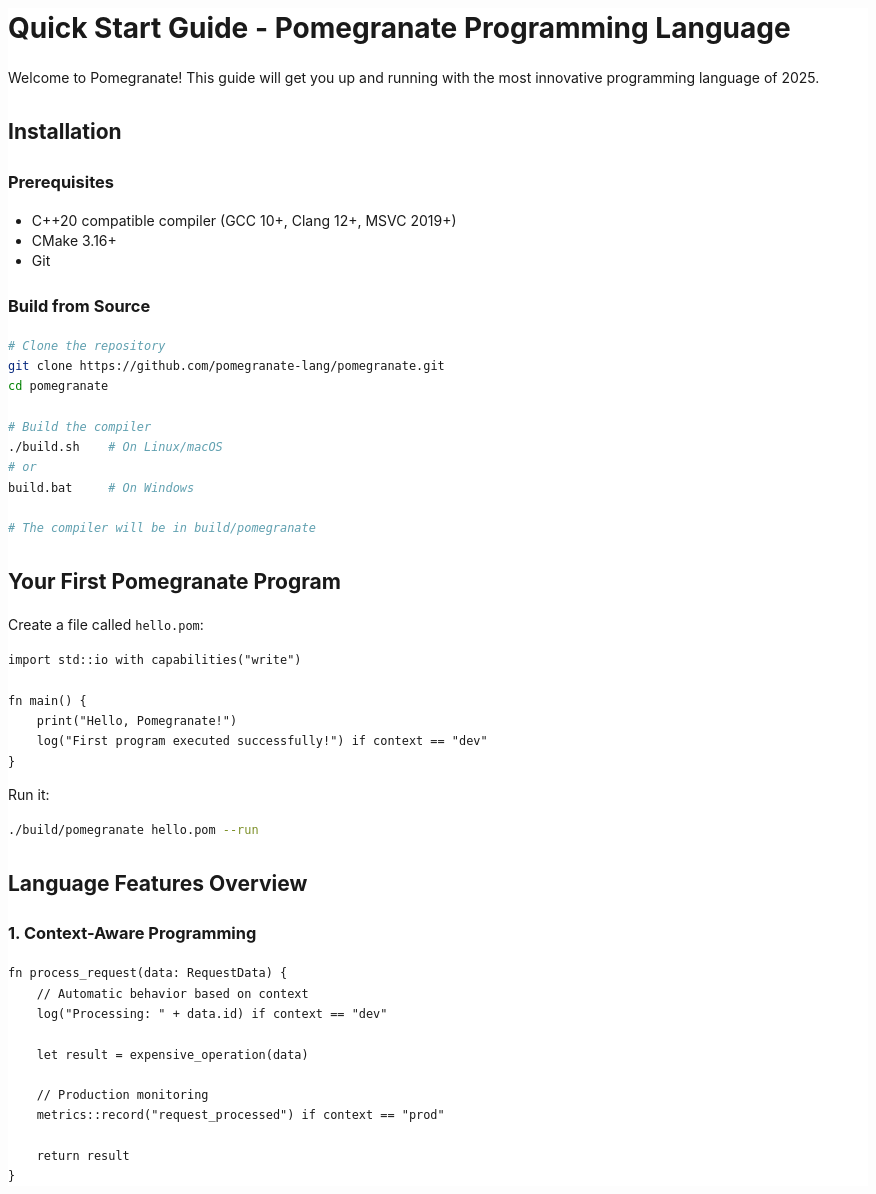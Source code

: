 # Quick Start Guide - Pomegranate Programming Language

Welcome to Pomegranate! This guide will get you up and running with the most innovative programming language of 2025.

## Installation

### Prerequisites

- C++20 compatible compiler (GCC 10+, Clang 12+, MSVC 2019+)
- CMake 3.16+
- Git

### Build from Source

```bash
# Clone the repository
git clone https://github.com/pomegranate-lang/pomegranate.git
cd pomegranate

# Build the compiler
./build.sh    # On Linux/macOS
# or
build.bat     # On Windows

# The compiler will be in build/pomegranate
```

## Your First Pomegranate Program

Create a file called `hello.pom`:

```pomegranate
import std::io with capabilities("write")

fn main() {
    print("Hello, Pomegranate!")
    log("First program executed successfully!") if context == "dev"
}
```

Run it:

```bash
./build/pomegranate hello.pom --run
```

## Language Features Overview

### 1. Context-Aware Programming

```pomegranate
fn process_request(data: RequestData) {
    // Automatic behavior based on context
    log("Processing: " + data.id) if context == "dev"
    
    let result = expensive_operation(data)
    
    // Production monitoring
    metrics::record("request_processed") if context == "prod"
    
    return result
}
```
